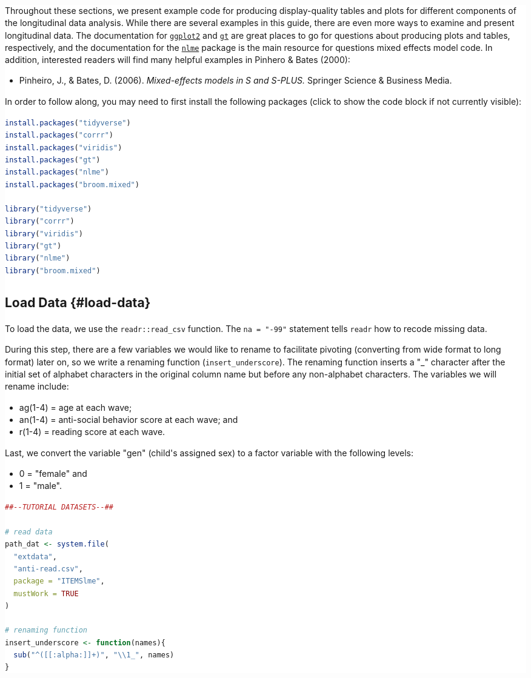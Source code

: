 Throughout these sections, we present example code for producing display-quality tables and plots for different components of the longitudinal data analysis. While there are several examples in this guide, there are even more ways to examine and present longitudinal data. The documentation for [`ggplot2`](https://ggplot2.tidyverse.org/) and [`gt`](https://gt.rstudio.com/) are great places to go for questions about producing plots and tables, respectively, and the documentation for the [`nlme`](https://cran.r-project.org/web/packages/nlme/nlme.pdf) package is the main resource for questions mixed effects model code. In addition, interested readers will find many helpful examples in Pinhero & Bates (2000):

*  Pinheiro, J., & Bates, D. (2006). _Mixed-effects models in S and S-PLUS._ Springer Science & Business Media.

In order to follow along, you may need to first install the following packages (click to show the code block if not currently visible):


```r
install.packages("tidyverse")
install.packages("corrr")
install.packages("viridis")
install.packages("gt")
install.packages("nlme")
install.packages("broom.mixed")

library("tidyverse")
library("corrr")
library("viridis")
library("gt")
library("nlme")
library("broom.mixed")
```


## Load Data {#load-data}

To load the data, we use the `readr::read_csv` function. The `na = "-99"` statement tells `readr` how to recode missing data.

During this step, there are a few variables we would like to rename to facilitate pivoting (converting from wide format to long format) later on, so we write a renaming function (`insert_underscore`). The renaming function inserts a "_" character after the initial set of alphabet characters in the original column name but before any non-alphabet characters. The variables we will rename include:

*  ag(1-4) = age at each wave; 
*  an(1-4) = anti-social behavior score at each wave; and 
*  r(1-4) = reading score at each wave.
  
Last, we convert the variable "gen" (child's assigned sex) to a factor variable with the following levels:

*  0 = "female" and
*  1 = "male".


```r
##--TUTORIAL DATASETS--##

# read data
path_dat <- system.file(
  "extdata",
  "anti-read.csv",
  package = "ITEMSlme",
  mustWork = TRUE
)

# renaming function
insert_underscore <- function(names){
  sub("^([[:alpha:]]+)", "\\1_", names)
}
```